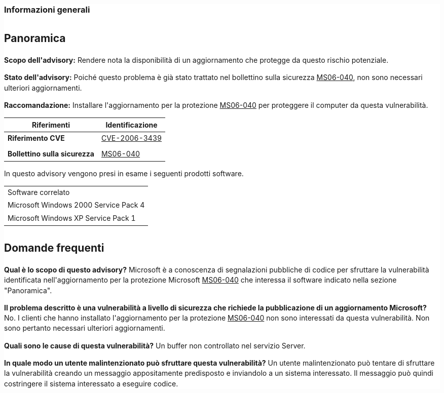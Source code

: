 ### Informazioni generali

Panoramica
----------

<span></span>
**Scopo dell'advisory:** Rendere nota la disponibilità di un aggiornamento che protegge da questo rischio potenziale.

**Stato dell'advisory:** Poiché questo problema è già stato trattato nel bollettino sulla sicurezza [MS06-040](http://technet.microsoft.com/security/bulletin/ms06-040), non sono necessari ulteriori aggiornamenti.

**Raccomandazione:** Installare l'aggiornamento per la protezione [MS06-040](http://technet.microsoft.com/security/bulletin/ms06-040) per proteggere il computer da questa vulnerabilità.

| Riferimenti                    | Identificazione                                                                  |
|--------------------------------|----------------------------------------------------------------------------------|
| **Riferimento CVE**            | [CVE-2006-3439](http://www.cve.mitre.org/cgi-bin/cvename.cgi?name=cve-2006-3439) |
|                                |                                                                                  |
| **Bollettino sulla sicurezza** | [MS06-040](http://technet.microsoft.com/security/bulletin/ms06-040)              |

In questo advisory vengono presi in esame i seguenti prodotti software.

|                                       |
|---------------------------------------|
| Software correlato                    |
| Microsoft Windows 2000 Service Pack 4 |
| Microsoft Windows XP Service Pack 1   |

Domande frequenti
-----------------

<span></span>
**Qual è lo scopo di questo advisory?**
Microsoft è a conoscenza di segnalazioni pubbliche di codice per sfruttare la vulnerabilità identificata nell'aggiornamento per la protezione Microsoft [MS06-040](http://technet.microsoft.com/security/bulletin/ms06-040) che interessa il software indicato nella sezione "Panoramica".

**Il problema descritto è una vulnerabilità a livello di sicurezza che richiede la pubblicazione di un aggiornamento Microsoft?**
No. I clienti che hanno installato l'aggiornamento per la protezione [MS06-040](http://technet.microsoft.com/security/bulletin/ms06-040) non sono interessati da questa vulnerabilità. Non sono pertanto necessari ulteriori aggiornamenti.

**Quali sono le cause di questa vulnerabilità?**
Un buffer non controllato nel servizio Server.

**In quale modo un utente malintenzionato può sfruttare questa vulnerabilità?**
Un utente malintenzionato può tentare di sfruttare la vulnerabilità creando un messaggio appositamente predisposto e inviandolo a un sistema interessato. Il messaggio può quindi costringere il sistema interessato a eseguire codice.
